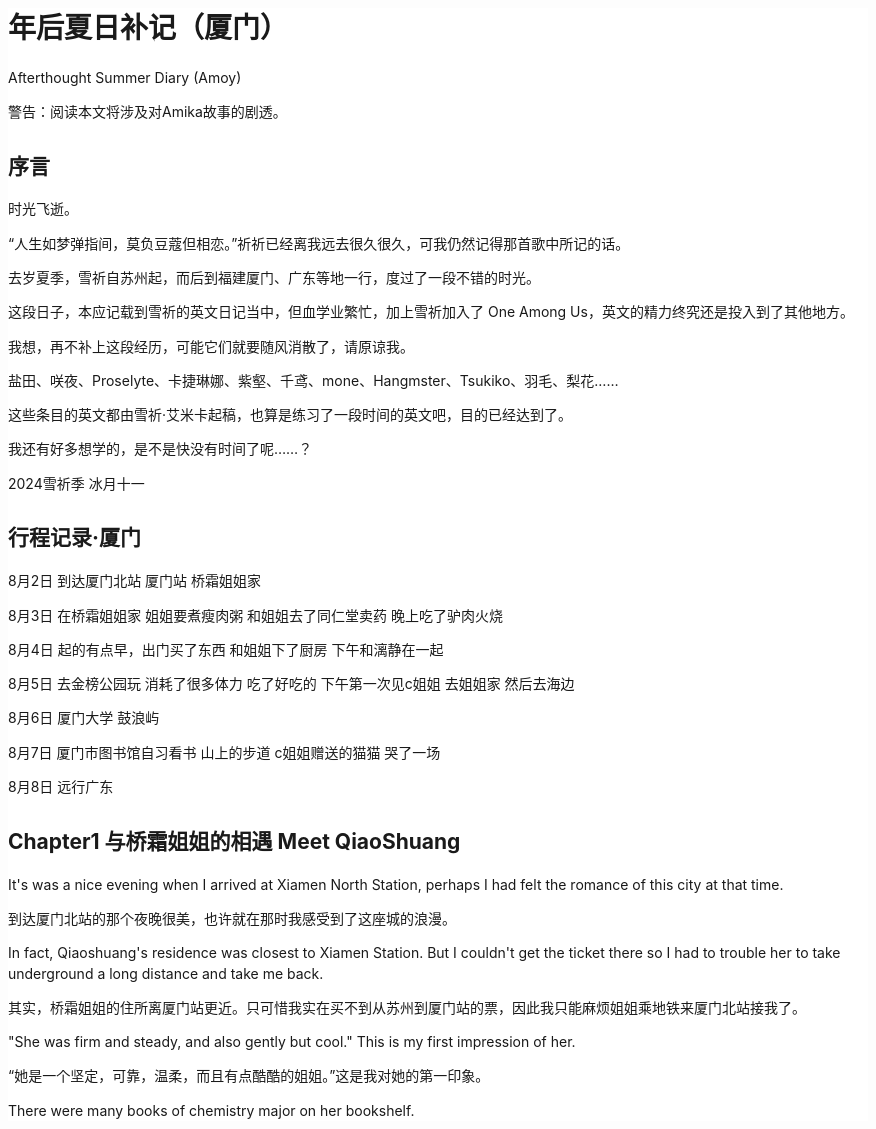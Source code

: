 # 年后夏日补记（厦门）

Afterthought Summer Diary (Amoy)

警告：阅读本文将涉及对Amika故事的剧透。

## 序言

时光飞逝。

“人生如梦弹指间，莫负豆蔻但相恋。”祈祈已经离我远去很久很久，可我仍然记得那首歌中所记的话。

去岁夏季，雪祈自苏州起，而后到福建厦门、广东等地一行，度过了一段不错的时光。

这段日子，本应记载到雪祈的英文日记当中，但血学业繁忙，加上雪祈加入了 One Among Us，英文的精力终究还是投入到了其他地方。

我想，再不补上这段经历，可能它们就要随风消散了，请原谅我。

盐田、咲夜、Proselyte、卡捷琳娜、紫壑、千鸢、mone、Hangmster、Tsukiko、羽毛、梨花……

这些条目的英文都由雪祈·艾米卡起稿，也算是练习了一段时间的英文吧，目的已经达到了。

我还有好多想学的，是不是快没有时间了呢……？

2024雪祈季 冰月十一

## 行程记录·厦门

8月2日 到达厦门北站 厦门站 桥霜姐姐家

8月3日 在桥霜姐姐家 姐姐要煮瘦肉粥 和姐姐去了同仁堂卖药 晚上吃了驴肉火烧

8月4日 起的有点早，出门买了东西 和姐姐下了厨房 下午和漓静在一起

8月5日 去金榜公园玩 消耗了很多体力 吃了好吃的 下午第一次见c姐姐 去姐姐家 然后去海边

8月6日 厦门大学 鼓浪屿

8月7日 厦门市图书馆自习看书 山上的步道 c姐姐赠送的猫猫 哭了一场

8月8日 远行广东

## Chapter1 与桥霜姐姐的相遇 Meet QiaoShuang

It's was a nice evening when I arrived at Xiamen North Station, perhaps I had felt the romance of this city at that time.

到达厦门北站的那个夜晚很美，也许就在那时我感受到了这座城的浪漫。

In fact, Qiaoshuang's residence was closest to Xiamen Station. But I couldn't get the ticket there so I had to trouble her to take underground a long distance and take me back.

其实，桥霜姐姐的住所离厦门站更近。只可惜我实在买不到从苏州到厦门站的票，因此我只能麻烦姐姐乘地铁来厦门北站接我了。

"She was firm and steady, and also gently but cool." This is my first impression of her.

“她是一个坚定，可靠，温柔，而且有点酷酷的姐姐。”这是我对她的第一印象。

There were many books of chemistry major on her bookshelf. 
